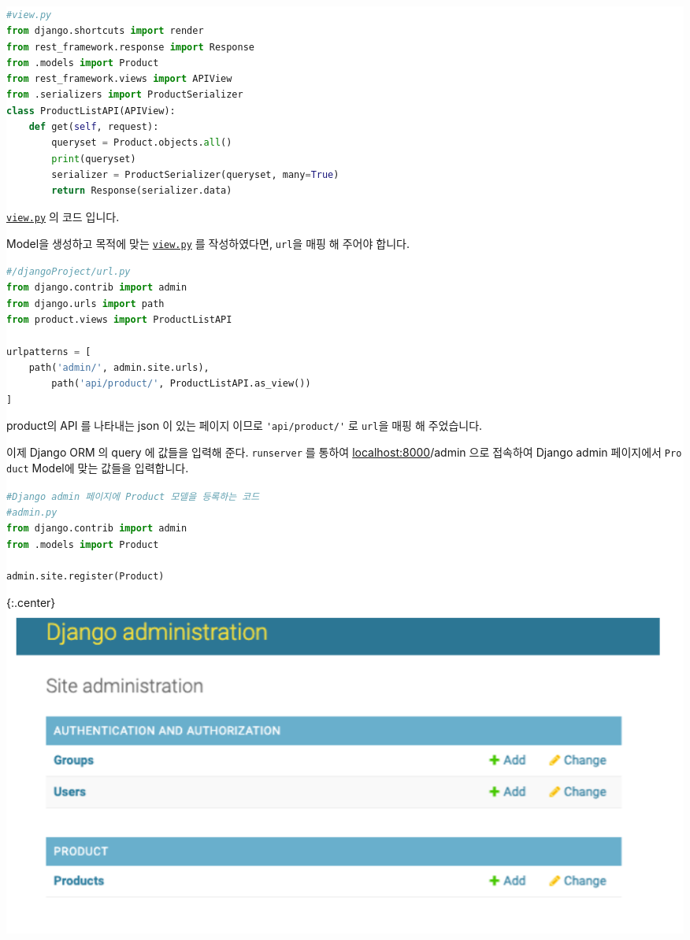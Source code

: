 ```python
#view.py
from django.shortcuts import render
from rest_framework.response import Response
from .models import Product
from rest_framework.views import APIView
from .serializers import ProductSerializer
class ProductListAPI(APIView):
    def get(self, request):
        queryset = Product.objects.all()
        print(queryset)
        serializer = ProductSerializer(queryset, many=True)
        return Response(serializer.data)
```

[`view.py`](http://view.py) 의 코드 입니다.

Model을 생성하고 목적에 맞는 [`view.py`](http://view.py) 를 작성하였다면, `url`을 매핑 해 주어야 합니다.

```python
#/djangoProject/url.py
from django.contrib import admin
from django.urls import path
from product.views import ProductListAPI

urlpatterns = [
    path('admin/', admin.site.urls),
		path('api/product/', ProductListAPI.as_view())
]
```

product의 API 를 나타내는 json 이 있는 페이지 이므로 `'api/product/'` 로 `url`을 매핑 해 주었습니다.

이제 Django ORM 의 query 에 값들을 입력해 준다. `runserver` 를 통하여 [localhost:8000](http://localhost:8000)/admin 으로 접속하여 Django admin 페이지에서 `Product` Model에 맞는 값들을 입력합니다.

```python
#Django admin 페이지에 Product 모델을 등록하는 코드
#admin.py
from django.contrib import admin
from .models import Product

admin.site.register(Product)
```

{:.center}
![Untitled%201](/assets/images/posts/2021-02-24-creating-an-api-&-collecting-html-elements-with-django-rest-framework/Untitled%201.png)
